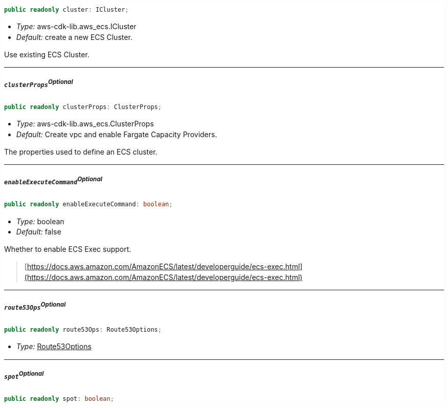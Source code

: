 ```typescript
public readonly cluster: ICluster;
```

- *Type:* aws-cdk-lib.aws_ecs.ICluster
- *Default:* create a new ECS Cluster.

Use existing ECS Cluster.

---

##### `clusterProps`<sup>Optional</sup> <a name="clusterProps" id="cdk-fargate-patterns.BaseFargateServiceProps.property.clusterProps"></a>

```typescript
public readonly clusterProps: ClusterProps;
```

- *Type:* aws-cdk-lib.aws_ecs.ClusterProps
- *Default:* Create vpc and enable Fargate Capacity Providers.

The properties used to define an ECS cluster.

---

##### `enableExecuteCommand`<sup>Optional</sup> <a name="enableExecuteCommand" id="cdk-fargate-patterns.BaseFargateServiceProps.property.enableExecuteCommand"></a>

```typescript
public readonly enableExecuteCommand: boolean;
```

- *Type:* boolean
- *Default:* false

Whether to enable ECS Exec support.

> [https://docs.aws.amazon.com/AmazonECS/latest/developerguide/ecs-exec.html](https://docs.aws.amazon.com/AmazonECS/latest/developerguide/ecs-exec.html)

---

##### `route53Ops`<sup>Optional</sup> <a name="route53Ops" id="cdk-fargate-patterns.BaseFargateServiceProps.property.route53Ops"></a>

```typescript
public readonly route53Ops: Route53Options;
```

- *Type:* <a href="#cdk-fargate-patterns.Route53Options">Route53Options</a>

---

##### `spot`<sup>Optional</sup> <a name="spot" id="cdk-fargate-patterns.BaseFargateServiceProps.property.spot"></a>

```typescript
public readonly spot: boolean;
```
